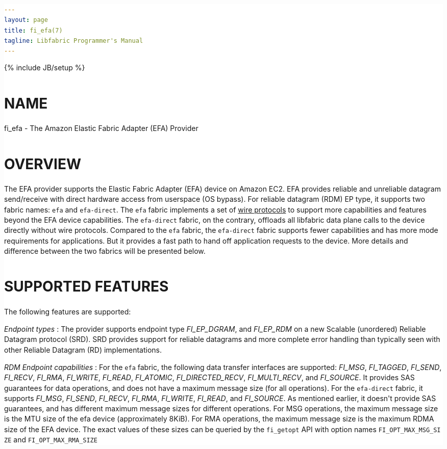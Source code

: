 ```yaml
---
layout: page
title: fi_efa(7)
tagline: Libfabric Programmer's Manual
---
```

{% include JB/setup %}

# NAME

fi_efa \- The Amazon Elastic Fabric Adapter (EFA) Provider

# OVERVIEW

The EFA provider supports the Elastic Fabric Adapter (EFA) device on
Amazon EC2.  EFA provides reliable and unreliable datagram send/receive
with direct hardware access from userspace (OS bypass). For reliable
datagram (RDM) EP type, it supports two fabric names: `efa` and `efa-direct`.
The `efa` fabric implements a set of
[wire protocols](https://github.com/ofiwg/libfabric/blob/main/prov/efa/docs/efa_rdm_protocol_v4.md)
to support more capabilities and features beyond the EFA device capabilities.
The `efa-direct` fabric, on the contrary, offloads all libfabric data plane calls to
the device directly without wire protocols. Compared to the `efa` fabric, the `efa-direct`
fabric supports fewer capabilities and has more mode requirements for applications.
But it provides a fast path to hand off application requests to the device.
More details and difference between the two fabrics will be presented below.


# SUPPORTED FEATURES

The following features are supported:

*Endpoint types*
: The provider supports endpoint type *FI_EP_DGRAM*, and *FI_EP_RDM* on a new
  Scalable (unordered) Reliable Datagram protocol (SRD). SRD provides support
  for reliable datagrams and more complete error handling than typically seen
  with other Reliable Datagram (RD) implementations.

*RDM Endpoint capabilities*
: 
  For the `efa` fabric, the following data transfer interfaces are supported:
  *FI_MSG*, *FI_TAGGED*, *FI_SEND*, *FI_RECV*,  *FI_RMA*, *FI_WRITE*, *FI_READ*,
  *FI_ATOMIC*, *FI_DIRECTED_RECV*, *FI_MULTI_RECV*, and *FI_SOURCE*.
  It provides SAS guarantees for data operations, and
  does not have a maximum message size (for all operations).
  For the `efa-direct` fabric, it supports *FI_MSG*, *FI_SEND*, *FI_RECV*, *FI_RMA*,
  *FI_WRITE*, *FI_READ*, and *FI_SOURCE*. As mentioned earlier, it doesn't provide
  SAS guarantees, and has different maximum message sizes for different operations.
  For MSG operations, the maximum message size is the MTU size of the efa device
  (approximately 8KiB). For RMA operations, the maximum message size is the maximum
  RDMA size of the EFA device. The exact values of these sizes can be queried by the
  `fi_getopt` API with option names `FI_OPT_MAX_MSG_SIZE` and `FI_OPT_MAX_RMA_SIZE`
